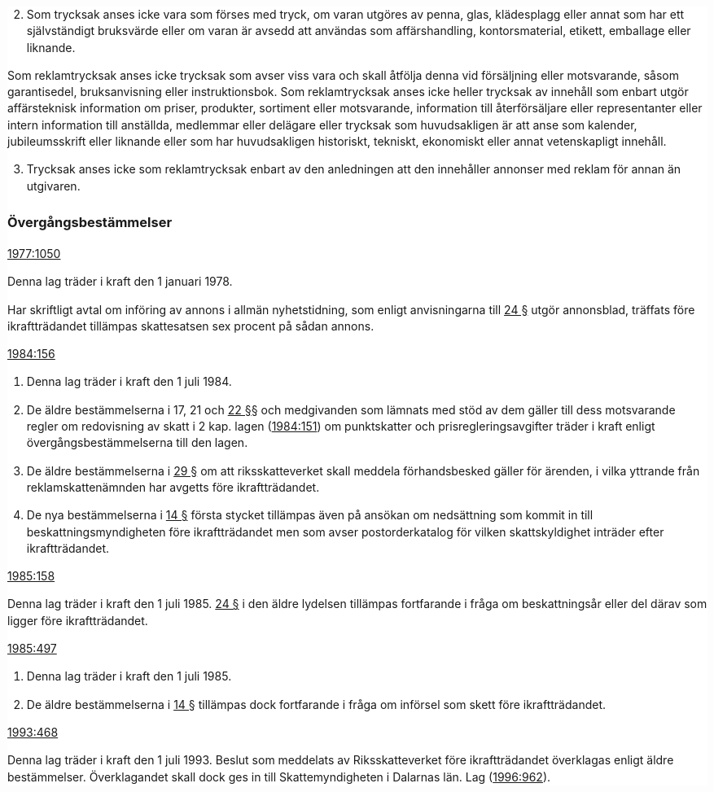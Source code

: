 2. Som trycksak anses icke vara som förses med tryck, om varan utgöres av penna, glas, klädesplagg eller annat som har ett självständigt bruksvärde eller om varan är avsedd att användas som affärshandling, kontorsmaterial, etikett, emballage eller liknande.

Som reklamtrycksak anses icke trycksak som avser viss vara och skall åtfölja denna vid försäljning eller motsvarande, såsom garantisedel, bruksanvisning eller instruktionsbok. Som reklamtrycksak anses icke heller trycksak av innehåll som enbart utgör affärsteknisk information om priser, produkter, sortiment eller motsvarande, information till återförsäljare eller representanter eller intern information till anställda, medlemmar eller delägare eller trycksak som huvudsakligen är att anse som kalender, jubileumsskrift eller liknande eller som har huvudsakligen historiskt, tekniskt, ekonomiskt eller annat vetenskapligt innehåll.

3. Trycksak anses icke som reklamtrycksak enbart av den anledningen att den innehåller annonser med reklam för annan än utgivaren.

### Övergångsbestämmelser

[1977:1050](https://selex.se/eli/sfs/1977/1050)

Denna lag träder i kraft den 1 januari 1978.

Har skriftligt avtal om införing av annons i allmän nyhetstidning, som enligt anvisningarna till [24 §](#24) utgör annonsblad, träffats före ikraftträdandet tillämpas skattesatsen sex procent på sådan annons.

[1984:156](https://selex.se/eli/sfs/1984/156)

1. Denna lag träder i kraft den 1 juli 1984.

2. De äldre bestämmelserna i 17, 21 och [22 §](#22)§ och medgivanden som lämnats med stöd av dem gäller till dess motsvarande regler om redovisning av skatt i 2 kap. lagen ([1984:151](https://selex.se/eli/sfs/1984/151)) om punktskatter och prisregleringsavgifter träder i kraft enligt övergångsbestämmelserna till den lagen.

3. De äldre bestämmelserna i [29 §](#29) om att riksskatteverket skall meddela förhandsbesked gäller för ärenden, i vilka yttrande från reklamskattenämnden har avgetts före ikraftträdandet.

4. De nya bestämmelserna i [14 §](#14) första stycket tillämpas även på ansökan om nedsättning som kommit in till beskattningsmyndigheten före ikraftträdandet men som avser postorderkatalog för vilken skattskyldighet inträder efter ikraftträdandet.

[1985:158](https://selex.se/eli/sfs/1985/158)

Denna lag träder i kraft den 1 juli 1985. [24 §](#24) i den äldre lydelsen tillämpas fortfarande i fråga om beskattningsår eller del därav som ligger före ikraftträdandet.

[1985:497](https://selex.se/eli/sfs/1985/497)

1. Denna lag träder i kraft den 1 juli 1985.

2. De äldre bestämmelserna i [14 §](#14) tillämpas dock fortfarande i fråga om införsel som skett före ikraftträdandet.

[1993:468](https://selex.se/eli/sfs/1993/468)

Denna lag träder i kraft den 1 juli 1993. Beslut som meddelats av Riksskatteverket före ikraftträdandet överklagas enligt äldre bestämmelser. Överklagandet skall dock ges in till Skattemyndigheten i Dalarnas  län. Lag ([1996:962](https://selex.se/eli/sfs/1996/962)).
